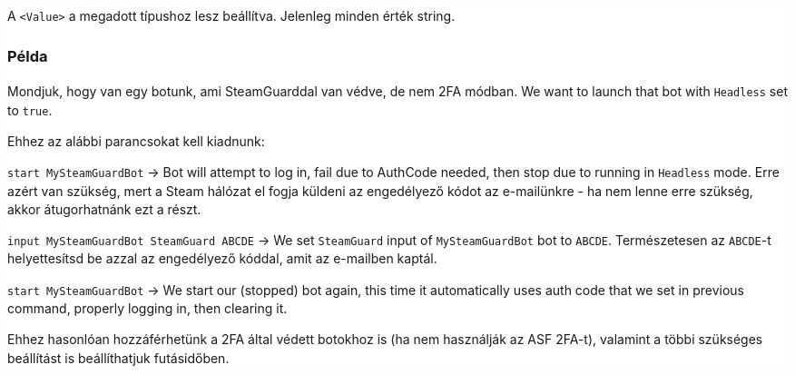 A `<Value>` a megadott típushoz lesz beállítva. Jelenleg minden érték string.

### Példa

Mondjuk, hogy van egy botunk, ami SteamGuarddal van védve, de nem 2FA módban. We want to launch that bot with `Headless` set to `true`.

Ehhez az alábbi parancsokat kell kiadnunk:

`start MySteamGuardBot` -> Bot will attempt to log in, fail due to AuthCode needed, then stop due to running in `Headless` mode. Erre azért van szükség, mert a Steam hálózat el fogja küldeni az engedélyező kódot az e-mailünkre - ha nem lenne erre szükség, akkor átugorhatnánk ezt a részt.

`input MySteamGuardBot SteamGuard ABCDE` -> We set `SteamGuard` input of `MySteamGuardBot` bot to `ABCDE`. Természetesen az `ABCDE`-t helyettesítsd be azzal az engedélyező kóddal, amit az e-mailben kaptál.

`start MySteamGuardBot` -> We start our (stopped) bot again, this time it automatically uses auth code that we set in previous command, properly logging in, then clearing it.

Ehhez hasonlóan hozzáférhetünk a 2FA által védett botokhoz is (ha nem használják az ASF 2FA-t), valamint a többi szükséges beállítást is beállíthatjuk futásidőben.